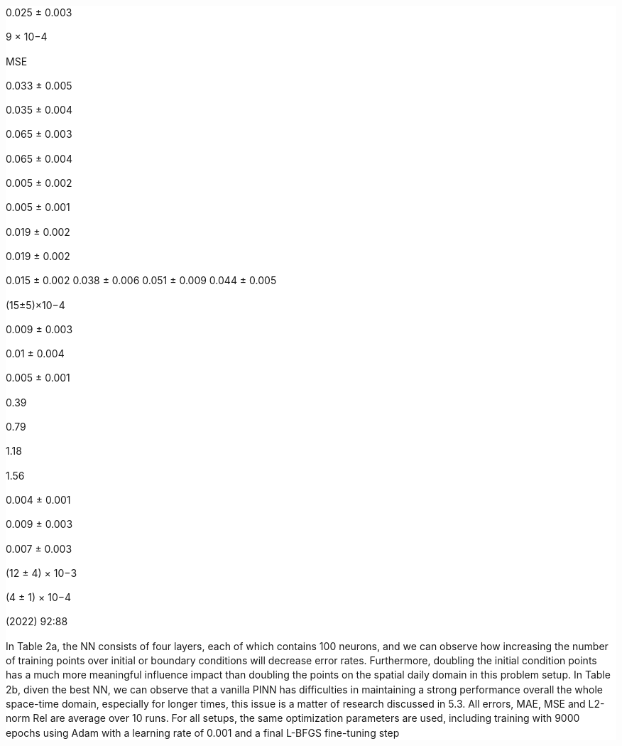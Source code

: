 0.025 ± 0.003

9 × 10−4

MSE

0.033 ± 0.005

0.035 ± 0.004

0.065 ± 0.003

0.065 ± 0.004

0.005 ± 0.002

0.005 ± 0.001

0.019 ± 0.002

0.019 ± 0.002

0.015 ± 0.002
0.038 ± 0.006
0.051 ± 0.009
0.044 ± 0.005

(15±5)×10−4

0.009 ± 0.003

0.01 ± 0.004

0.005 ± 0.001

0.39

0.79

1.18

1.56

0.004 ± 0.001

0.009 ± 0.003

0.007 ± 0.003

(12 ± 4) × 10−3

(4 ± 1) × 10−4

(2022) 92:88

In Table 2a, the NN consists of four layers, each of which contains 100 neurons, and we can observe how increasing the number of training points over initial or boundary
conditions will decrease error rates. Furthermore, doubling the initial condition points has a much more meaningful influence impact than doubling the points on the spatial daily
domain in this problem setup. In Table 2b, diven the best NN, we can observe that a vanilla PINN has difficulties in maintaining a strong performance overall the whole space-time
domain, especially for longer times, this issue is a matter of research discussed in 5.3. All errors, MAE, MSE and L2-norm Rel are average over 10 runs. For all setups, the same
optimization parameters are used, including training with 9000 epochs using Adam with a learning rate of 0.001 and a final L-BFGS fine-tuning step
